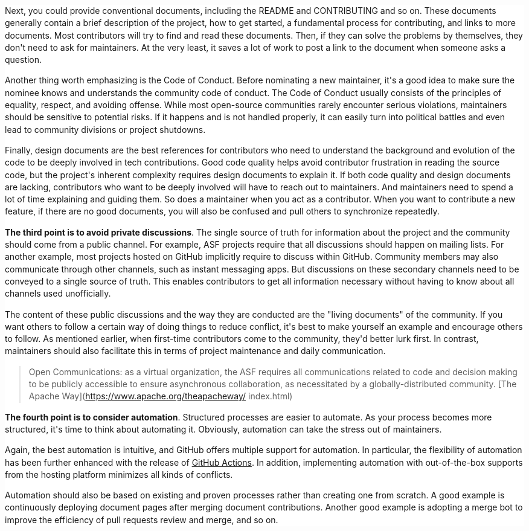 Next, you could provide conventional documents, including the README and CONTRIBUTING and so on. These documents generally contain a brief description of the project, how to get started, a fundamental process for contributing, and links to more documents. Most contributors will try to find and read these documents. Then, if they can solve the problems by themselves, they don't need to ask for maintainers. At the very least, it saves a lot of work to post a link to the document when someone asks a question.

Another thing worth emphasizing is the Code of Conduct. Before nominating a new maintainer, it's a good idea to make sure the nominee knows and understands the community code of conduct. The Code of Conduct usually consists of the principles of equality, respect, and avoiding offense. While most open-source communities rarely encounter serious violations, maintainers should be sensitive to potential risks. If it happens and is not handled properly, it can easily turn into political battles and even lead to community divisions or project shutdowns.

Finally, design documents are the best references for contributors who need to understand the background and evolution of the code to be deeply involved in tech contributions. Good code quality helps avoid contributor frustration in reading the source code, but the project's inherent complexity requires design documents to explain it. If both code quality and design documents are lacking, contributors who want to be deeply involved will have to reach out to maintainers. And maintainers need to spend a lot of time explaining and guiding them. So does a maintainer when you act as a contributor. When you want to contribute a new feature, if there are no good documents, you will also be confused and pull others to synchronize repeatedly.

**The third point is to avoid private discussions**. The single source of truth for information about the project and the community should come from a public channel. For example, ASF projects require that all discussions should happen on mailing lists. For another example, most projects hosted on GitHub implicitly require to discuss within GitHub. Community members may also communicate through other channels, such as instant messaging apps. But discussions on these secondary channels need to be conveyed to a single source of truth. This enables contributors to get all information necessary without having to know about all channels used unofficially.

The content of these public discussions and the way they are conducted are the "living documents" of the community. If you want others to follow a certain way of doing things to reduce conflict, it's best to make yourself an example and encourage others to follow. As mentioned earlier, when first-time contributors come to the community, they'd better lurk first. In contrast, maintainers should also facilitate this in terms of project maintenance and daily communication.

> Open Communications: as a virtual organization, the ASF requires all communications related to code and decision making to be publicly accessible to ensure asynchronous collaboration, as necessitated by a globally-distributed community. [The Apache Way](https://www.apache.org/theapacheway/ index.html)

**The fourth point is to consider automation**. Structured processes are easier to automate. As your process becomes more structured, it's time to think about automating it. Obviously, automation can take the stress out of maintainers.

Again, the best automation is intuitive, and GitHub offers multiple support for automation. In particular, the flexibility of automation has been further enhanced with the release of [GitHub Actions](https://github.com/features/actions). In addition, implementing automation with out-of-the-box supports from the hosting platform minimizes all kinds of conflicts.

Automation should also be based on existing and proven processes rather than creating one from scratch. A good example is continuously deploying document pages after merging document contributions. Another good example is adopting a merge bot to improve the efficiency of pull requests review and merge, and so on.
